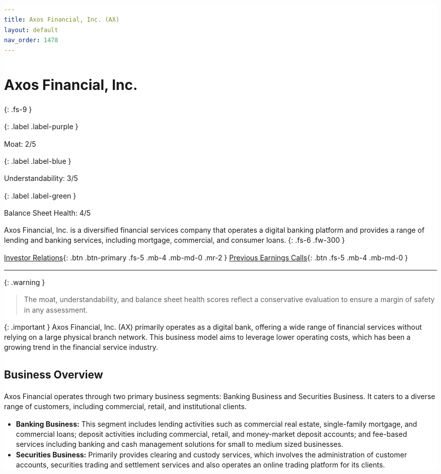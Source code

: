 ```yaml
---
title: Axos Financial, Inc. (AX)
layout: default
nav_order: 1478
---
```


# Axos Financial, Inc.
{: .fs-9 }

{: .label .label-purple }

Moat: 2/5

{: .label .label-blue }

Understandability: 3/5

{: .label .label-green }

Balance Sheet Health: 4/5

Axos Financial, Inc. is a diversified financial services company that operates a digital banking platform and provides a range of lending and banking services, including mortgage, commercial, and consumer loans.
{: .fs-6 .fw-300 }

[Investor Relations](https://www.google.com/search?q=AX+investor+relations){: .btn .btn-primary .fs-5 .mb-4 .mb-md-0 .mr-2 }
[Previous Earnings Calls](https://discountingcashflows.com/company/AX/transcripts/){: .btn .fs-5 .mb-4 .mb-md-0 }

---

{: .warning }
>The moat, understandability, and balance sheet health scores reflect a conservative evaluation to ensure a margin of safety in any assessment.



{: .important }
Axos Financial, Inc. (AX) primarily operates as a digital bank, offering a wide range of financial services without relying on a large physical branch network. This business model aims to leverage lower operating costs, which has been a growing trend in the financial service industry.

## Business Overview
Axos Financial operates through two primary business segments: Banking Business and Securities Business. It caters to a diverse range of customers, including commercial, retail, and institutional clients.
*   **Banking Business:** This segment includes lending activities such as commercial real estate, single-family mortgage, and commercial loans; deposit activities including commercial, retail, and money-market deposit accounts; and fee-based services including banking and cash management solutions for small to medium sized businesses.
*   **Securities Business:** Primarily provides clearing and custody services, which involves the administration of customer accounts, securities trading and settlement services and also operates an online trading platform for its clients.

